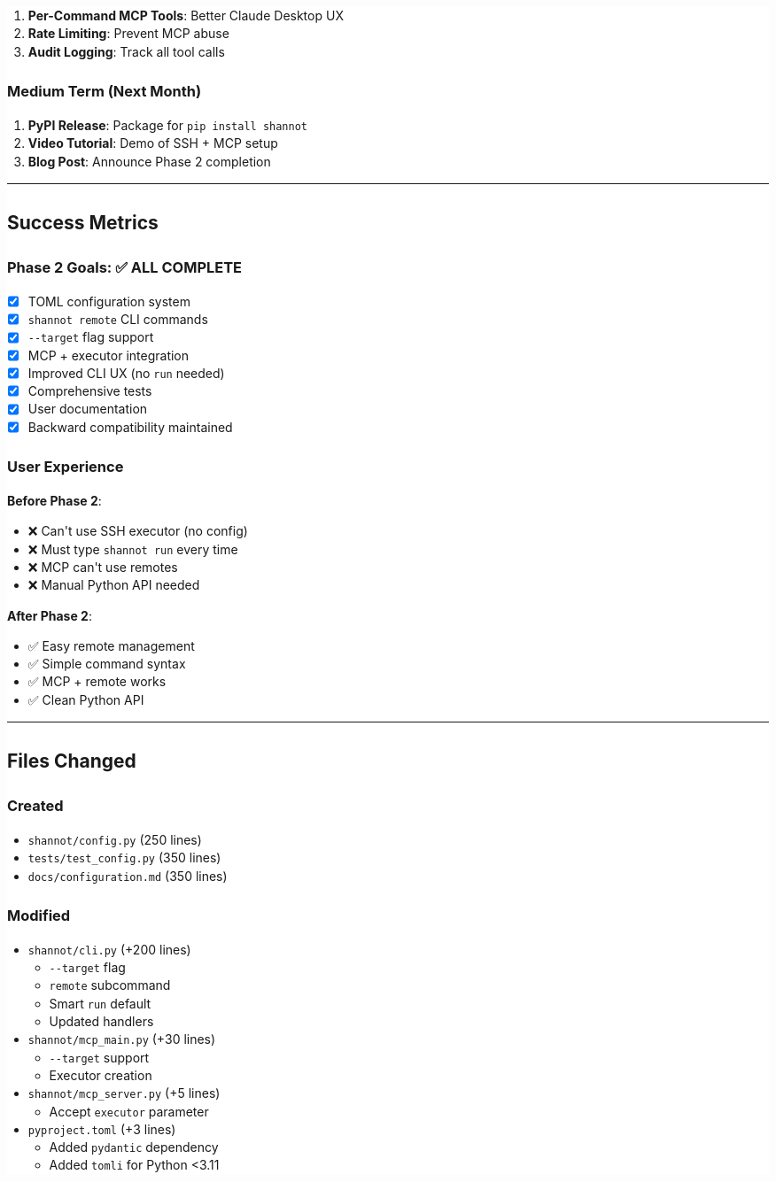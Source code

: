 1. **Per-Command MCP Tools**: Better Claude Desktop UX
2. **Rate Limiting**: Prevent MCP abuse
3. **Audit Logging**: Track all tool calls

### Medium Term (Next Month)

1. **PyPI Release**: Package for `pip install shannot`
2. **Video Tutorial**: Demo of SSH + MCP setup
3. **Blog Post**: Announce Phase 2 completion

---

## Success Metrics

### Phase 2 Goals: ✅ **ALL COMPLETE**

- [x] TOML configuration system
- [x] `shannot remote` CLI commands
- [x] `--target` flag support
- [x] MCP + executor integration
- [x] Improved CLI UX (no `run` needed)
- [x] Comprehensive tests
- [x] User documentation
- [x] Backward compatibility maintained

### User Experience

**Before Phase 2**:
- ❌ Can't use SSH executor (no config)
- ❌ Must type `shannot run` every time
- ❌ MCP can't use remotes
- ❌ Manual Python API needed

**After Phase 2**:
- ✅ Easy remote management
- ✅ Simple command syntax
- ✅ MCP + remote works
- ✅ Clean Python API

---

## Files Changed

### Created

- `shannot/config.py` (250 lines)
- `tests/test_config.py` (350 lines)
- `docs/configuration.md` (350 lines)

### Modified

- `shannot/cli.py` (+200 lines)
  - `--target` flag
  - `remote` subcommand
  - Smart `run` default
  - Updated handlers
- `shannot/mcp_main.py` (+30 lines)
  - `--target` support
  - Executor creation
- `shannot/mcp_server.py` (+5 lines)
  - Accept `executor` parameter
- `pyproject.toml` (+3 lines)
  - Added `pydantic` dependency
  - Added `tomli` for Python <3.11
